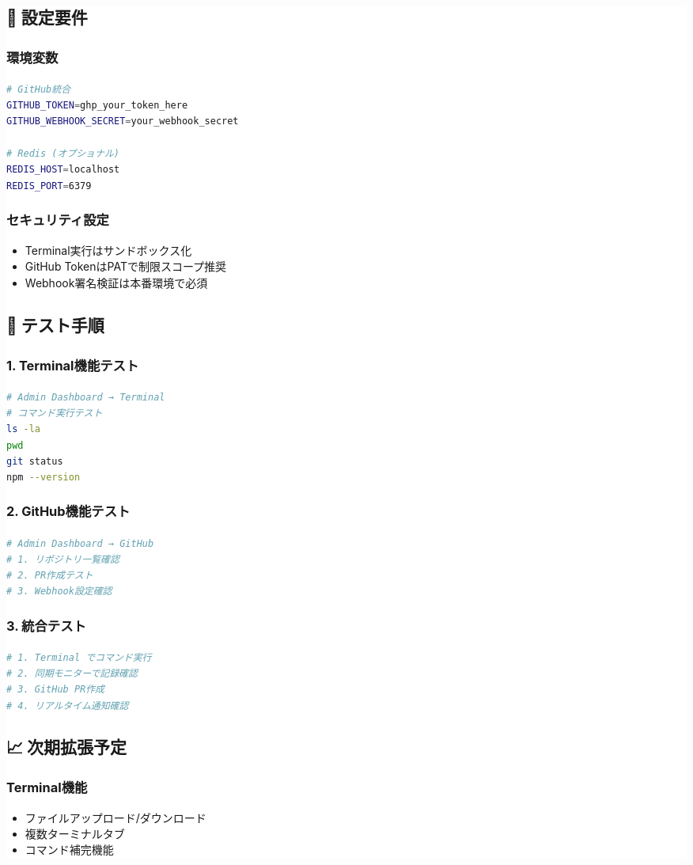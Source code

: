 ## 🔧 設定要件

### 環境変数
```bash
# GitHub統合
GITHUB_TOKEN=ghp_your_token_here
GITHUB_WEBHOOK_SECRET=your_webhook_secret

# Redis (オプショナル)
REDIS_HOST=localhost
REDIS_PORT=6379
```

### セキュリティ設定
- Terminal実行はサンドボックス化
- GitHub TokenはPATで制限スコープ推奨
- Webhook署名検証は本番環境で必須

## 🧪 テスト手順

### 1. Terminal機能テスト
```bash
# Admin Dashboard → Terminal
# コマンド実行テスト
ls -la
pwd
git status
npm --version
```

### 2. GitHub機能テスト
```bash
# Admin Dashboard → GitHub
# 1. リポジトリ一覧確認
# 2. PR作成テスト
# 3. Webhook設定確認
```

### 3. 統合テスト
```bash
# 1. Terminal でコマンド実行
# 2. 同期モニターで記録確認
# 3. GitHub PR作成
# 4. リアルタイム通知確認
```

## 📈 次期拡張予定

### Terminal機能
- ファイルアップロード/ダウンロード
- 複数ターミナルタブ
- コマンド補完機能
